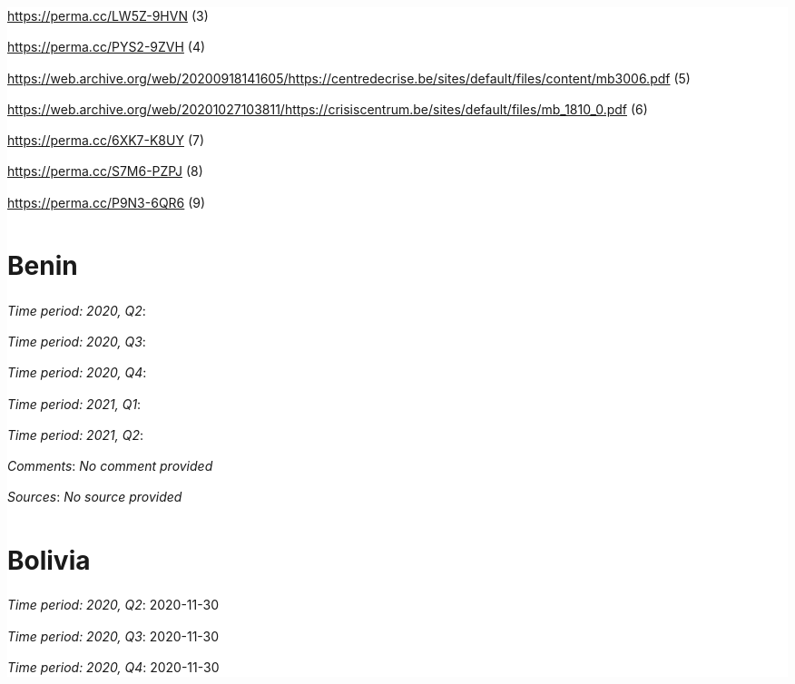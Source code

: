 https://perma.cc/LW5Z-9HVN
(3)

https://perma.cc/PYS2-9ZVH
(4)

https://web.archive.org/web/20200918141605/https://centredecrise.be/sites/default/files/content/mb3006.pdf
(5)

https://web.archive.org/web/20201027103811/https://crisiscentrum.be/sites/default/files/mb_1810_0.pdf
(6)

https://perma.cc/6XK7-K8UY
(7)

https://perma.cc/S7M6-PZPJ
(8)

https://perma.cc/P9N3-6QR6
(9)





# Benin 
*Time period: 2020, Q2*: 

 
*Time period: 2020, Q3*: 

 
*Time period: 2020, Q4*: 

 
*Time period: 2021, Q1*: 

 
*Time period: 2021, Q2*: 

 

*Comments*:
*No comment provided* 

*Sources*:
*No source provided*



# Bolivia 
*Time period: 2020, Q2*: 2020-11-30

 
*Time period: 2020, Q3*: 2020-11-30

 
*Time period: 2020, Q4*: 2020-11-30

 